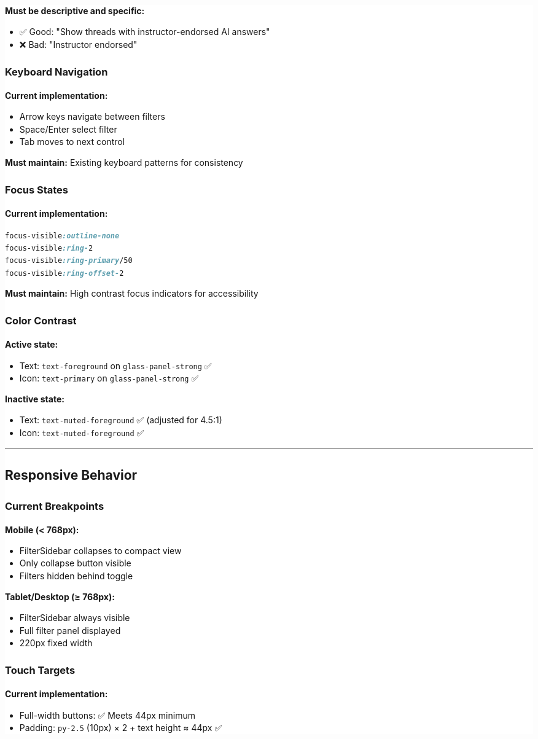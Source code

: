 **Must be descriptive and specific:**
- ✅ Good: "Show threads with instructor-endorsed AI answers"
- ❌ Bad: "Instructor endorsed"

### Keyboard Navigation

**Current implementation:**
- Arrow keys navigate between filters
- Space/Enter select filter
- Tab moves to next control

**Must maintain:** Existing keyboard patterns for consistency

### Focus States

**Current implementation:**
```css
focus-visible:outline-none
focus-visible:ring-2
focus-visible:ring-primary/50
focus-visible:ring-offset-2
```

**Must maintain:** High contrast focus indicators for accessibility

### Color Contrast

**Active state:**
- Text: `text-foreground` on `glass-panel-strong` ✅
- Icon: `text-primary` on `glass-panel-strong` ✅

**Inactive state:**
- Text: `text-muted-foreground` ✅ (adjusted for 4.5:1)
- Icon: `text-muted-foreground` ✅

---

## Responsive Behavior

### Current Breakpoints

**Mobile (< 768px):**
- FilterSidebar collapses to compact view
- Only collapse button visible
- Filters hidden behind toggle

**Tablet/Desktop (≥ 768px):**
- FilterSidebar always visible
- Full filter panel displayed
- 220px fixed width

### Touch Targets

**Current implementation:**
- Full-width buttons: ✅ Meets 44px minimum
- Padding: `py-2.5` (10px) × 2 + text height ≈ 44px ✅
